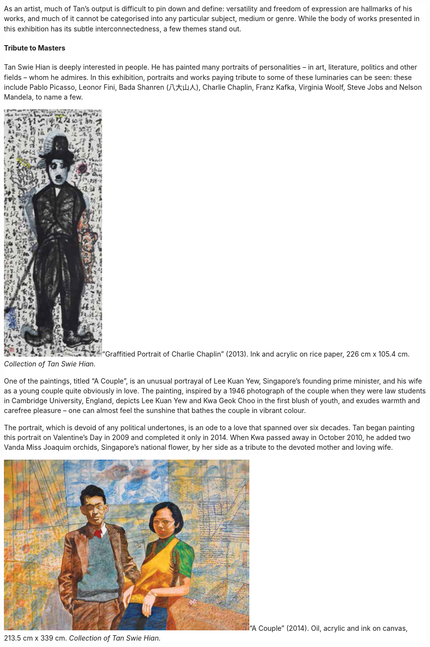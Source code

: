 As an artist, much of Tan’s output is difficult to pin down and define: versatility and freedom of expression are hallmarks of his works, and much of it cannot be categorised into any particular subject, medium or genre. While the body of works presented in this exhibition has its subtle interconnectedness, a few themes stand out.

#### **Tribute to Masters**

Tan Swie Hian is deeply interested in people. He has painted many portraits of personalities – in art, literature, politics and other fields – whom he admires. In this exhibition, portraits and works paying tribute to some of these luminaries can be seen: these include Pablo Picasso, Leonor Fini, Bada Shanren (八大山人), Charlie Chaplin, Franz Kafka, Virginia Woolf, Steve Jobs and Nelson Mandela, to name a few.

<div style="background-color: white;"><img style="width:200px" src="/images/Vol-12-issue-3/baring-mind-and-soul/03a-baring-mind-soul.jpg">“Graffitied Portrait of Charlie Chaplin” (2013). Ink and acrylic on rice paper, 226 cm x 105.4 cm. <i>Collection of Tan Swie Hian.</i></div>

One of the paintings, titled “A Couple”, is an unusual portrayal of Lee Kuan Yew, Singapore’s founding prime minister, and his wife as a young couple quite obviously in love. The painting, inspired by a 1946 photograph of the couple when they were law students in Cambridge University, England, depicts Lee Kuan Yew and Kwa Geok Choo in the first blush of youth, and exudes warmth and carefree pleasure – one can almost feel the sunshine that bathes the couple in vibrant colour.

The portrait, which is devoid of any political undertones, is an ode to a love that spanned over six decades. Tan began painting this portrait on Valentine’s Day in 2009 and completed it only in 2014. When Kwa passed away in October 2010, he added two Vanda Miss Joaquim orchids, Singapore’s national flower, by her side as a tribute to the devoted mother and loving wife.

<div style="background-color: white;"><img style="width:500px" src="/images/Vol-12-issue-3/baring-mind-and-soul/03b-baring-mind-soul.jpg">“A Couple” (2014). Oil, acrylic and ink on canvas, 213.5 cm x 339 cm. <i>Collection of Tan Swie Hian.</i></div>
